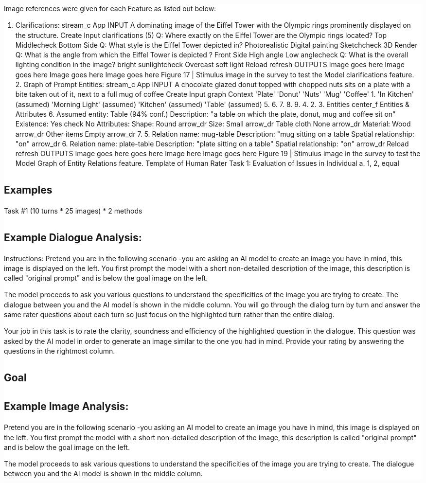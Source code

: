 Image references were given for each Feature as listed out below:

1. Clarifications: stream_c App INPUT A dominating image of the Eiffel Tower with the Olympic rings prominently displayed on the structure. Create Input clarifications (5) Q: Where exactly on the Eiffel Tower are the Olympic rings located? Top Middlecheck Bottom Side Q: What style is the Eiffel Tower depicted in? Photorealistic Digital painting Sketchcheck 3D Render Q: What is the angle from which the Eiffel Tower is depicted ? Front Side High angle Low anglecheck Q: What is the overall lighting condition in the image? bright sunlightcheck Overcast soft light Reload refresh OUTPUTS Image goes here Image goes here Image goes here Image goes here Figure 17 | Stimulus image in the survey to test the Model clarifications feature. 2. Graph of Prompt Entities: stream_c App INPUT A chocolate glazed donut topped with chopped nuts sits on a plate with a bite taken out of it, next to a full mug of coffee Create Input graph Context 'Plate' 'Donut' 'Nuts' 'Mug' 'Coffee' 1. 'In Kitchen' (assumed) 'Morning Light' (assumed) 'Kitchen' (assumed) 'Table' (assumed) 5. 6. 7. 8. 9. 4. 2. 3. Entities center_f Entities & Attributes 6. Assumed entity: Table (94% conf.) Description: "a table on which the plate, donut, mug and coffee sit on" Existence: Yes check No Attributes: Shape: Round arrow_dr Size: Small arrow_dr Table cloth None arrow_dr Material: Wood arrow_dr Other items Empty arrow_dr 7.  5. Relation name: mug-table Description: "mug sitting on a table Spatial relationship: "on" arrow_dr 6. Relation name: plate-table Description: "plate sitting on a table" Spatial relationship: "on" arrow_dr Reload refresh OUTPUTS Image goes here goes here Image here Image goes here Figure 19 | Stimulus image in the survey to test the Model Graph of Entity Relations feature. Template of Human Rater Task 1: Evaluation of Issues in Individual a. 1, 2, equal

## Examples

Task #1 (10 turns * 25 images) * 2 methods

## Example Dialogue Analysis:

Instructions: Pretend you are in the following scenario -you are asking an AI model to create an image you have in mind, this image is displayed on the left. You first prompt the model with a short non-detailed description of the image, this description is called "original prompt" and is below the goal image on the left.

The model proceeds to ask you various questions to understand the specificities of the image you are trying to create. The dialogue between you and the AI model is shown in the middle column. You will go through the dialog turn by turn and answer the same rater questions about each turn so just focus on the highlighted turn rather than the entire dialog.

Your job in this task is to rate the clarity, soundness and efficiency of the highlighted question in the dialogue. This question was asked by the AI model in order to generate an image similar to the one you had in mind. Provide your rating by answering the questions in the rightmost column. 

## Goal

## Example Image Analysis:

Pretend you are in the following scenario -you asking an AI model to create an image you have in mind, this image is displayed on the left. You first prompt the model with a short non-detailed description of the image, this description is called "original prompt" and is below the goal image on the left.

The model proceeds to ask various questions to understand the specificities of the image you are trying to create. The dialogue between you and the AI model is shown in the middle column.
